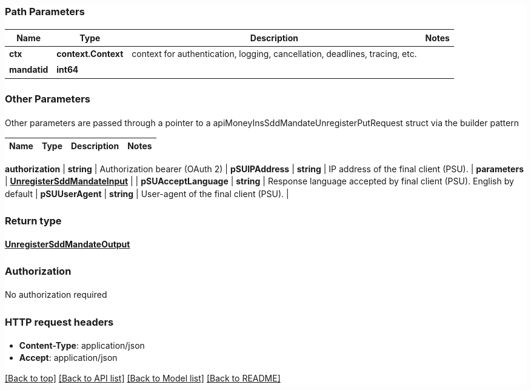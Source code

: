 ### Path Parameters


Name | Type | Description  | Notes
------------- | ------------- | ------------- | -------------
**ctx** | **context.Context** | context for authentication, logging, cancellation, deadlines, tracing, etc.
**mandatid** | **int64** |  | 

### Other Parameters

Other parameters are passed through a pointer to a apiMoneyInsSddMandateUnregisterPutRequest struct via the builder pattern


Name | Type | Description  | Notes
------------- | ------------- | ------------- | -------------

 **authorization** | **string** | Authorization bearer (OAuth 2) | 
 **pSUIPAddress** | **string** | IP address of the final client (PSU). | 
 **parameters** | [**UnregisterSddMandateInput**](UnregisterSddMandateInput.md) |  | 
 **pSUAcceptLanguage** | **string** | Response language accepted by final client (PSU). English by default | 
 **pSUUserAgent** | **string** | User-agent of the final client (PSU). | 

### Return type

[**UnregisterSddMandateOutput**](UnregisterSddMandateOutput.md)

### Authorization

No authorization required

### HTTP request headers

- **Content-Type**: application/json
- **Accept**: application/json

[[Back to top]](#) [[Back to API list]](../README.md#documentation-for-api-endpoints)
[[Back to Model list]](../README.md#documentation-for-models)
[[Back to README]](../README.md)

